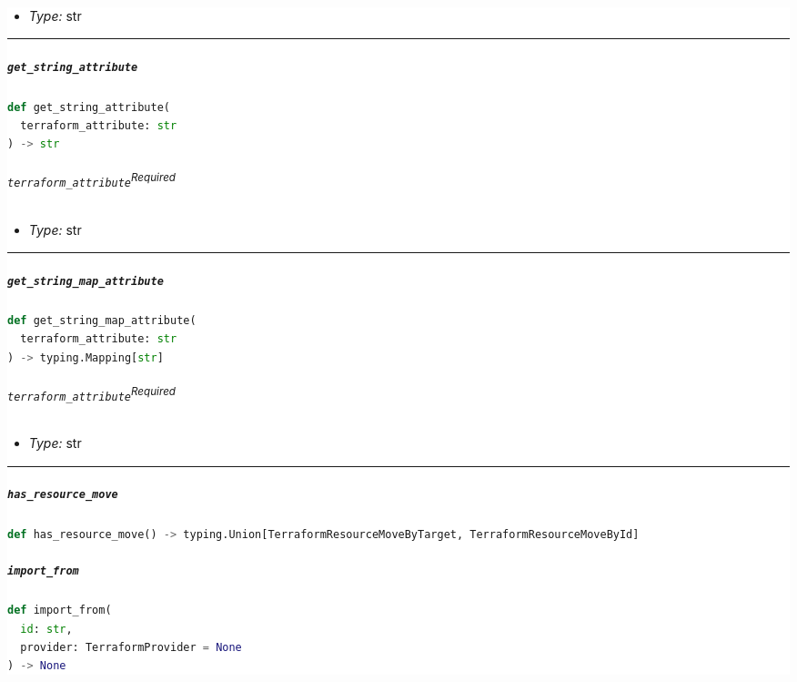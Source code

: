 - *Type:* str

---

##### `get_string_attribute` <a name="get_string_attribute" id="rhizo-co-terraform-provider-oci.cloudGuardAdhocQuery.CloudGuardAdhocQuery.getStringAttribute"></a>

```python
def get_string_attribute(
  terraform_attribute: str
) -> str
```

###### `terraform_attribute`<sup>Required</sup> <a name="terraform_attribute" id="rhizo-co-terraform-provider-oci.cloudGuardAdhocQuery.CloudGuardAdhocQuery.getStringAttribute.parameter.terraformAttribute"></a>

- *Type:* str

---

##### `get_string_map_attribute` <a name="get_string_map_attribute" id="rhizo-co-terraform-provider-oci.cloudGuardAdhocQuery.CloudGuardAdhocQuery.getStringMapAttribute"></a>

```python
def get_string_map_attribute(
  terraform_attribute: str
) -> typing.Mapping[str]
```

###### `terraform_attribute`<sup>Required</sup> <a name="terraform_attribute" id="rhizo-co-terraform-provider-oci.cloudGuardAdhocQuery.CloudGuardAdhocQuery.getStringMapAttribute.parameter.terraformAttribute"></a>

- *Type:* str

---

##### `has_resource_move` <a name="has_resource_move" id="rhizo-co-terraform-provider-oci.cloudGuardAdhocQuery.CloudGuardAdhocQuery.hasResourceMove"></a>

```python
def has_resource_move() -> typing.Union[TerraformResourceMoveByTarget, TerraformResourceMoveById]
```

##### `import_from` <a name="import_from" id="rhizo-co-terraform-provider-oci.cloudGuardAdhocQuery.CloudGuardAdhocQuery.importFrom"></a>

```python
def import_from(
  id: str,
  provider: TerraformProvider = None
) -> None
```
